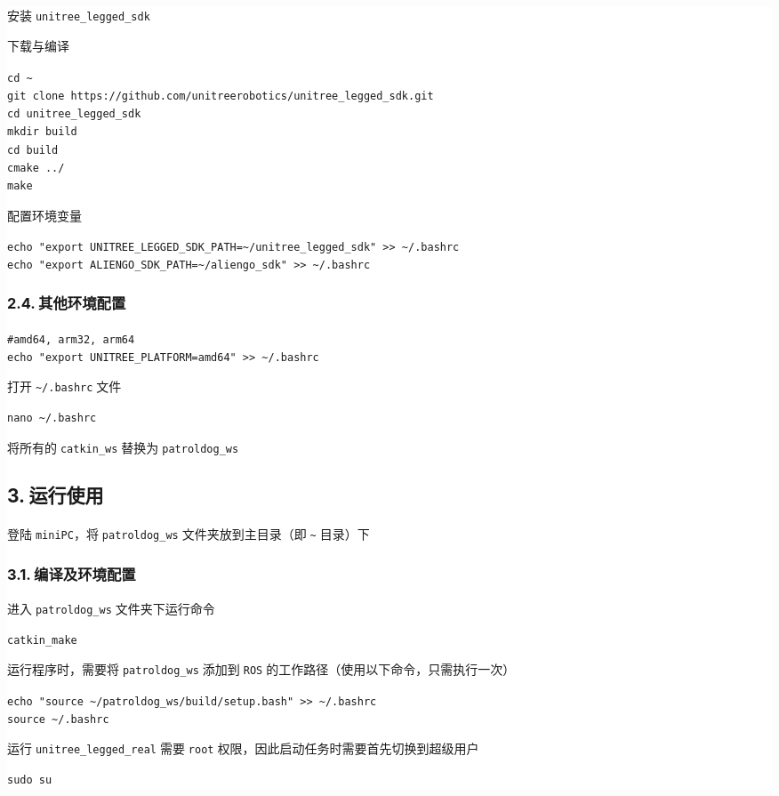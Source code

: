 安装 `unitree_legged_sdk`

下载与编译

```
cd ~
git clone https://github.com/unitreerobotics/unitree_legged_sdk.git
cd unitree_legged_sdk
mkdir build
cd build
cmake ../
make
```

配置环境变量
```
echo "export UNITREE_LEGGED_SDK_PATH=~/unitree_legged_sdk" >> ~/.bashrc
echo "export ALIENGO_SDK_PATH=~/aliengo_sdk" >> ~/.bashrc

```

### 2.4. 其他环境配置

```
#amd64, arm32, arm64
echo "export UNITREE_PLATFORM=amd64" >> ~/.bashrc
```

打开 `~/.bashrc` 文件

```
nano ~/.bashrc
```

将所有的 `catkin_ws` 替换为 `patroldog_ws`

## 3. 运行使用

登陆 `miniPC`，将 `patroldog_ws` 文件夹放到主目录（即 `~` 目录）下

### 3.1. 编译及环境配置

进入 `patroldog_ws` 文件夹下运行命令

```
catkin_make
```

运行程序时，需要将 `patroldog_ws` 添加到 `ROS` 的工作路径（使用以下命令，只需执行一次）

```
echo "source ~/patroldog_ws/build/setup.bash" >> ~/.bashrc
source ~/.bashrc
```

运行 `unitree_legged_real` 需要 `root` 权限，因此启动任务时需要首先切换到超级用户

```
sudo su
```
